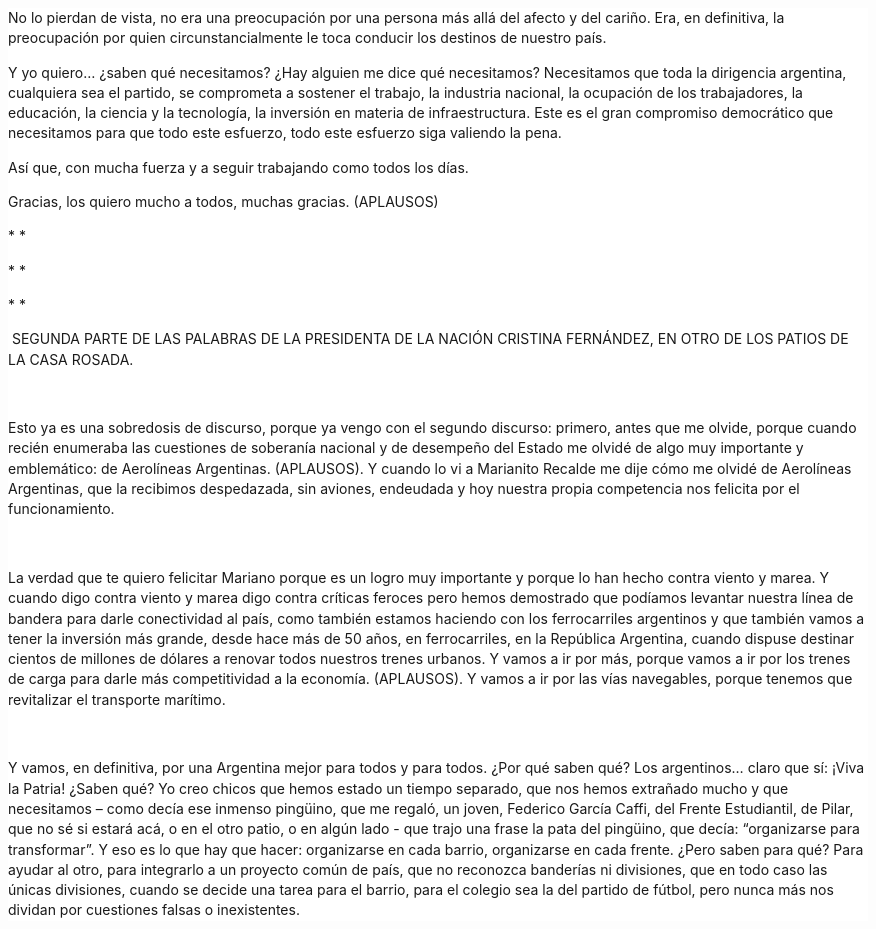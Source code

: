 No lo pierdan de vista, no era una preocupación por una persona más allá
del afecto y del cariño. Era, en definitiva, la preocupación por quien
circunstancialmente le toca conducir los destinos de nuestro país.

Y yo quiero… ¿saben qué necesitamos? ¿Hay alguien me dice qué
necesitamos? Necesitamos que toda la dirigencia argentina, cualquiera
sea el partido, se comprometa a sostener el trabajo, la industria
nacional, la ocupación de los trabajadores, la educación, la ciencia y
la tecnología, la inversión en materia de infraestructura. Este es el
gran compromiso democrático que necesitamos para que todo este esfuerzo,
todo este esfuerzo siga valiendo la pena.

Así que, con mucha fuerza y a seguir trabajando como todos los días.

Gracias, los quiero mucho a todos, muchas gracias. (APLAUSOS) 

* *

* *

* *

 SEGUNDA PARTE DE LAS PALABRAS DE LA PRESIDENTA DE LA NACIÓN CRISTINA
FERNÁNDEZ, EN OTRO DE LOS PATIOS DE LA CASA ROSADA.

 

Esto ya es una sobredosis de discurso, porque ya vengo con el segundo
discurso: primero, antes que me olvide, porque cuando recién enumeraba
las cuestiones de soberanía nacional y de desempeño del Estado me olvidé
de algo muy importante y emblemático: de Aerolíneas Argentinas.
(APLAUSOS). Y cuando lo vi a Marianito Recalde me dije cómo me olvidé de
Aerolíneas Argentinas, que la recibimos despedazada, sin aviones,
endeudada y hoy nuestra propia competencia nos felicita por el
funcionamiento.

 

La verdad que te quiero felicitar Mariano porque es un logro muy
importante y porque lo han hecho contra viento y marea. Y cuando digo
contra viento y marea digo contra críticas feroces pero hemos demostrado
que podíamos levantar nuestra línea de bandera para darle conectividad
al país, como también estamos haciendo con los ferrocarriles argentinos
y que también vamos a tener la inversión más grande, desde hace más de
50 años, en ferrocarriles, en la República Argentina, cuando dispuse
destinar cientos de millones de dólares a renovar todos nuestros trenes
urbanos. Y vamos a ir por más, porque vamos a ir por los trenes de carga
para darle más competitividad a la economía. (APLAUSOS). Y vamos a ir
por las vías navegables, porque tenemos que revitalizar el transporte
marítimo.

 

Y vamos, en definitiva, por una Argentina mejor para todos y para todos.
¿Por qué saben qué? Los argentinos… claro que sí: ¡Viva la Patria!
¿Saben qué? Yo creo chicos que hemos estado un tiempo separado, que nos
hemos extrañado mucho y que necesitamos – como decía ese inmenso
pingüino, que me regaló, un joven, Federico García Caffi, del Frente
Estudiantil, de Pilar, que no sé si estará acá, o en el otro patio, o en
algún lado - que trajo una frase la pata del pingüino, que decía:
“organizarse para transformar”. Y eso es lo que hay que hacer:
organizarse en cada barrio, organizarse en cada frente. ¿Pero saben para
qué? Para ayudar al otro, para integrarlo a un proyecto común de país,
que no reconozca banderías ni divisiones, que en todo caso las únicas
divisiones, cuando se decide una tarea para el barrio, para el colegio
sea la del partido de fútbol, pero nunca más nos dividan por cuestiones
falsas o inexistentes.
